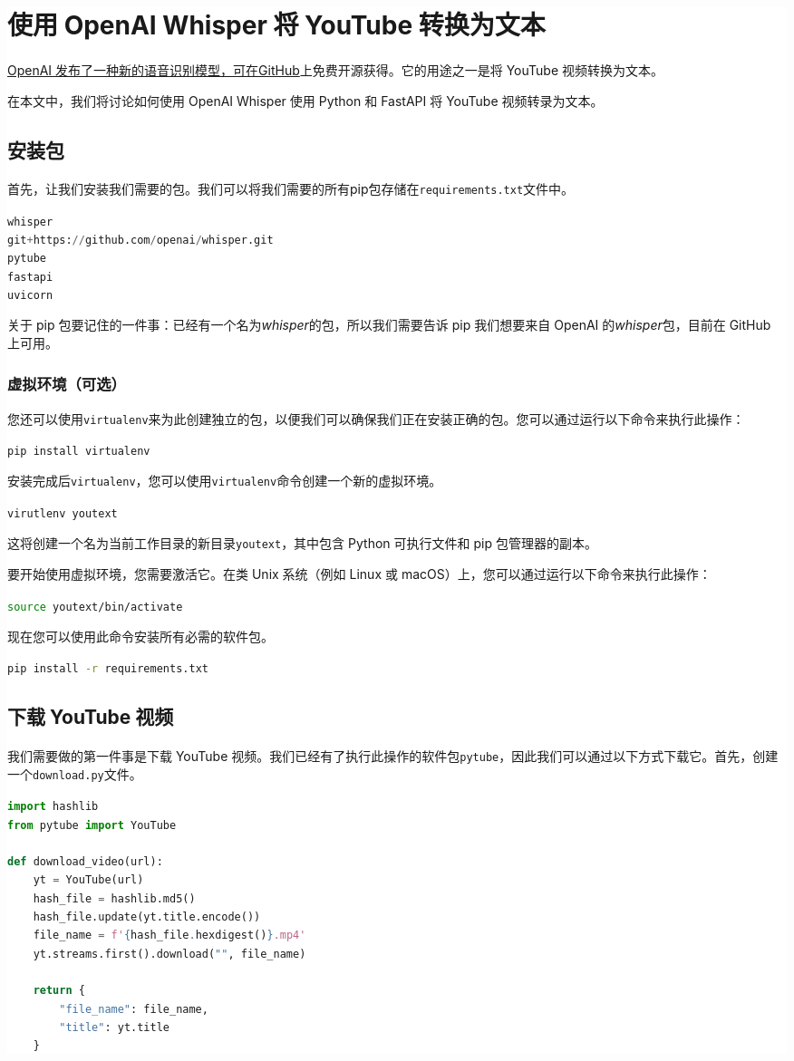# 使用 OpenAI Whisper 将 YouTube 转换为文本

[OpenAI 发布了一种新的语音识别模型，可在GitHub](https://github.com/openai/whisper)上免费开源获得。它的用途之一是将 YouTube 视频转换为文本。

在本文中，我们将讨论如何使用 OpenAI Whisper 使用 Python 和 FastAPI 将 YouTube 视频转录为文本。

## 安装包

首先，让我们安装我们需要的包。我们可以将我们需要的所有pip包存储在`requirements.txt`文件中。

```python
whisper 
git+https://github.com/openai/whisper.git
pytube
fastapi
uvicorn
```

关于 pip 包要记住的一件事：已经有一个名为*whisper*的包，所以我们需要告诉 pip 我们想要来自 OpenAI 的*whisper*包，目前在 GitHub 上可用。

### 虚拟环境（可选）

您还可以使用`virtualenv`来为此创建独立的包，以便我们可以确保我们正在安装正确的包。您可以通过运行以下命令来执行此操作：

```bash
pip install virtualenv
```

安装完成后`virtualenv`，您可以使用`virtualenv`命令创建一个新的虚拟环境。

```bash
virutlenv youtext
```

这将创建一个名为当前工作目录的新目录`youtext`，其中包含 Python 可执行文件和 pip 包管理器的副本。

要开始使用虚拟环境，您需要激活它。在类 Unix 系统（例如 Linux 或 macOS）上，您可以通过运行以下命令来执行此操作：

```bash
source youtext/bin/activate
```

现在您可以使用此命令安装所有必需的软件包。

```bash
pip install -r requirements.txt
```

## 下载 YouTube 视频

我们需要做的第一件事是下载 YouTube 视频。我们已经有了执行此操作的软件包`pytube`，因此我们可以通过以下方式下载它。首先，创建一个`download.py`文件。

```py
import hashlib
from pytube import YouTube

def download_video(url):
    yt = YouTube(url)
    hash_file = hashlib.md5()
    hash_file.update(yt.title.encode())
    file_name = f'{hash_file.hexdigest()}.mp4'
    yt.streams.first().download("", file_name)

    return {
        "file_name": file_name,
        "title": yt.title
    }
```
